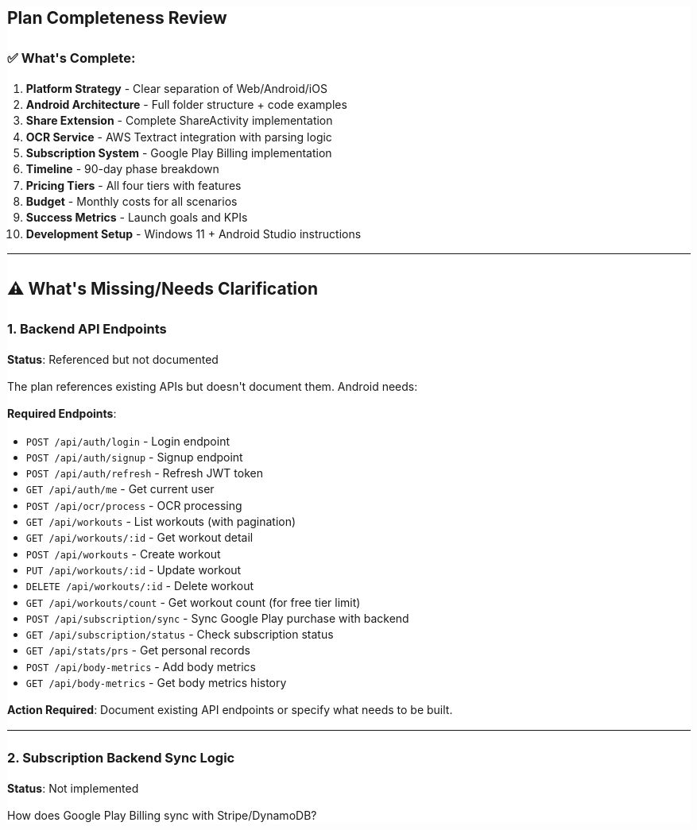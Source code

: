 
## Plan Completeness Review

### ✅ What's Complete:

1. **Platform Strategy** - Clear separation of Web/Android/iOS
2. **Android Architecture** - Full folder structure + code examples
3. **Share Extension** - Complete ShareActivity implementation
4. **OCR Service** - AWS Textract integration with parsing logic
5. **Subscription System** - Google Play Billing implementation
6. **Timeline** - 90-day phase breakdown
7. **Pricing Tiers** - All four tiers with features
8. **Budget** - Monthly costs for all scenarios
9. **Success Metrics** - Launch goals and KPIs
10. **Development Setup** - Windows 11 + Android Studio instructions

---

## ⚠️ What's Missing/Needs Clarification

### 1. Backend API Endpoints

**Status**: Referenced but not documented

The plan references existing APIs but doesn't document them. Android needs:

**Required Endpoints**:
- `POST /api/auth/login` - Login endpoint
- `POST /api/auth/signup` - Signup endpoint
- `POST /api/auth/refresh` - Refresh JWT token
- `GET /api/auth/me` - Get current user
- `POST /api/ocr/process` - OCR processing
- `GET /api/workouts` - List workouts (with pagination)
- `GET /api/workouts/:id` - Get workout detail
- `POST /api/workouts` - Create workout
- `PUT /api/workouts/:id` - Update workout
- `DELETE /api/workouts/:id` - Delete workout
- `GET /api/workouts/count` - Get workout count (for free tier limit)
- `POST /api/subscription/sync` - Sync Google Play purchase with backend
- `GET /api/subscription/status` - Check subscription status
- `GET /api/stats/prs` - Get personal records
- `POST /api/body-metrics` - Add body metrics
- `GET /api/body-metrics` - Get body metrics history

**Action Required**: Document existing API endpoints or specify what needs to be built.

---

### 2. Subscription Backend Sync Logic

**Status**: Not implemented

How does Google Play Billing sync with Stripe/DynamoDB?
